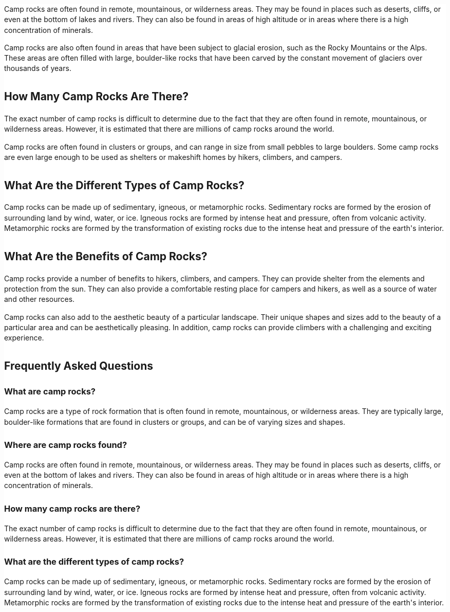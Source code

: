Camp rocks are often found in remote, mountainous, or wilderness areas. They may be found in places such as deserts, cliffs, or even at the bottom of lakes and rivers. They can also be found in areas of high altitude or in areas where there is a high concentration of minerals.

Camp rocks are also often found in areas that have been subject to glacial erosion, such as the Rocky Mountains or the Alps. These areas are often filled with large, boulder-like rocks that have been carved by the constant movement of glaciers over thousands of years.

<h2>How Many Camp Rocks Are There?</h2>

The exact number of camp rocks is difficult to determine due to the fact that they are often found in remote, mountainous, or wilderness areas. However, it is estimated that there are millions of camp rocks around the world.

Camp rocks are often found in clusters or groups, and can range in size from small pebbles to large boulders. Some camp rocks are even large enough to be used as shelters or makeshift homes by hikers, climbers, and campers.

<h2>What Are the Different Types of Camp Rocks?</h2>

Camp rocks can be made up of sedimentary, igneous, or metamorphic rocks. Sedimentary rocks are formed by the erosion of surrounding land by wind, water, or ice. Igneous rocks are formed by intense heat and pressure, often from volcanic activity. Metamorphic rocks are formed by the transformation of existing rocks due to the intense heat and pressure of the earth's interior.

<h2>What Are the Benefits of Camp Rocks?</h2>

Camp rocks provide a number of benefits to hikers, climbers, and campers. They can provide shelter from the elements and protection from the sun. They can also provide a comfortable resting place for campers and hikers, as well as a source of water and other resources.

Camp rocks can also add to the aesthetic beauty of a particular landscape. Their unique shapes and sizes add to the beauty of a particular area and can be aesthetically pleasing. In addition, camp rocks can provide climbers with a challenging and exciting experience. 

<h2>Frequently Asked Questions</h2>

<h3>What are camp rocks?</h3>
Camp rocks are a type of rock formation that is often found in remote, mountainous, or wilderness areas. They are typically large, boulder-like formations that are found in clusters or groups, and can be of varying sizes and shapes.

<h3>Where are camp rocks found?</h3>
Camp rocks are often found in remote, mountainous, or wilderness areas. They may be found in places such as deserts, cliffs, or even at the bottom of lakes and rivers. They can also be found in areas of high altitude or in areas where there is a high concentration of minerals.

<h3>How many camp rocks are there?</h3>
The exact number of camp rocks is difficult to determine due to the fact that they are often found in remote, mountainous, or wilderness areas. However, it is estimated that there are millions of camp rocks around the world.

<h3>What are the different types of camp rocks?</h3>
Camp rocks can be made up of sedimentary, igneous, or metamorphic rocks. Sedimentary rocks are formed by the erosion of surrounding land by wind, water, or ice. Igneous rocks are formed by intense heat and pressure, often from volcanic activity. Metamorphic rocks are formed by the transformation of existing rocks due to the intense heat and pressure of the earth's interior.
